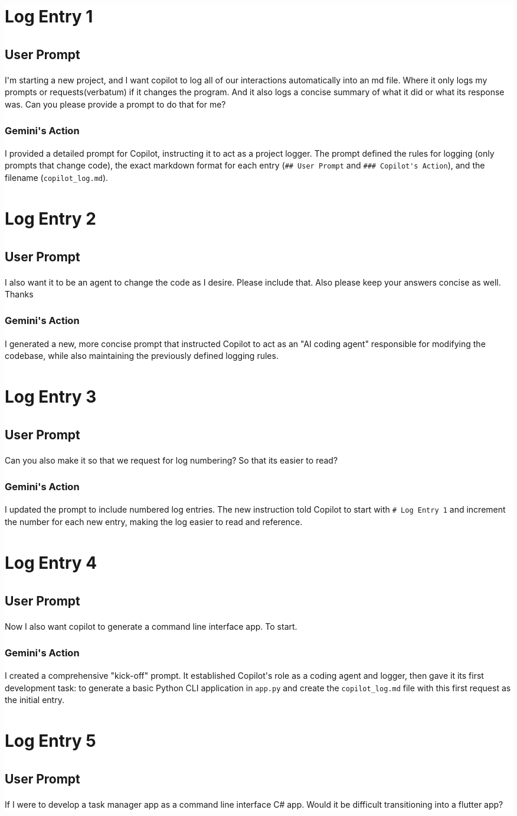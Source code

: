 # Log Entry 1
## User Prompt
I'm starting a new project, and I want copilot to log all of our interactions automatically into an md file. Where it only logs my prompts or requests(verbatum) if it changes the program. And it also logs a concise summary of what it did or what its response was. Can you please provide a prompt to do that for me?

### Gemini's Action
I provided a detailed prompt for Copilot, instructing it to act as a project logger. The prompt defined the rules for logging (only prompts that change code), the exact markdown format for each entry (`## User Prompt` and `### Copilot's Action`), and the filename (`copilot_log.md`).

# Log Entry 2
## User Prompt
I also want it to be an agent to change the code as I desire. Please include that. Also please keep your answers concise as well. Thanks

### Gemini's Action
I generated a new, more concise prompt that instructed Copilot to act as an "AI coding agent" responsible for modifying the codebase, while also maintaining the previously defined logging rules.

# Log Entry 3
## User Prompt
Can you also make it so that we request for log numbering? So that its easier to read?

### Gemini's Action
I updated the prompt to include numbered log entries. The new instruction told Copilot to start with `# Log Entry 1` and increment the number for each new entry, making the log easier to read and reference.

# Log Entry 4
## User Prompt
Now I also want copilot to generate a command line interface app. To start.

### Gemini's Action
I created a comprehensive "kick-off" prompt. It established Copilot's role as a coding agent and logger, then gave it its first development task: to generate a basic Python CLI application in `app.py` and create the `copilot_log.md` file with this first request as the initial entry.

# Log Entry 5
## User Prompt
If I were to develop a task manager app as a command line interface C# app. Would it be difficult transitioning into a flutter app?
